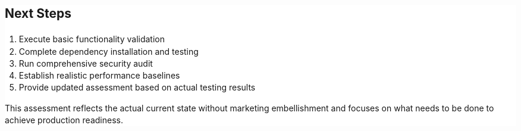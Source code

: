 ## Next Steps

1. Execute basic functionality validation
2. Complete dependency installation and testing
3. Run comprehensive security audit
4. Establish realistic performance baselines
5. Provide updated assessment based on actual testing results

This assessment reflects the actual current state without marketing embellishment and focuses on what needs to be done to achieve production readiness.